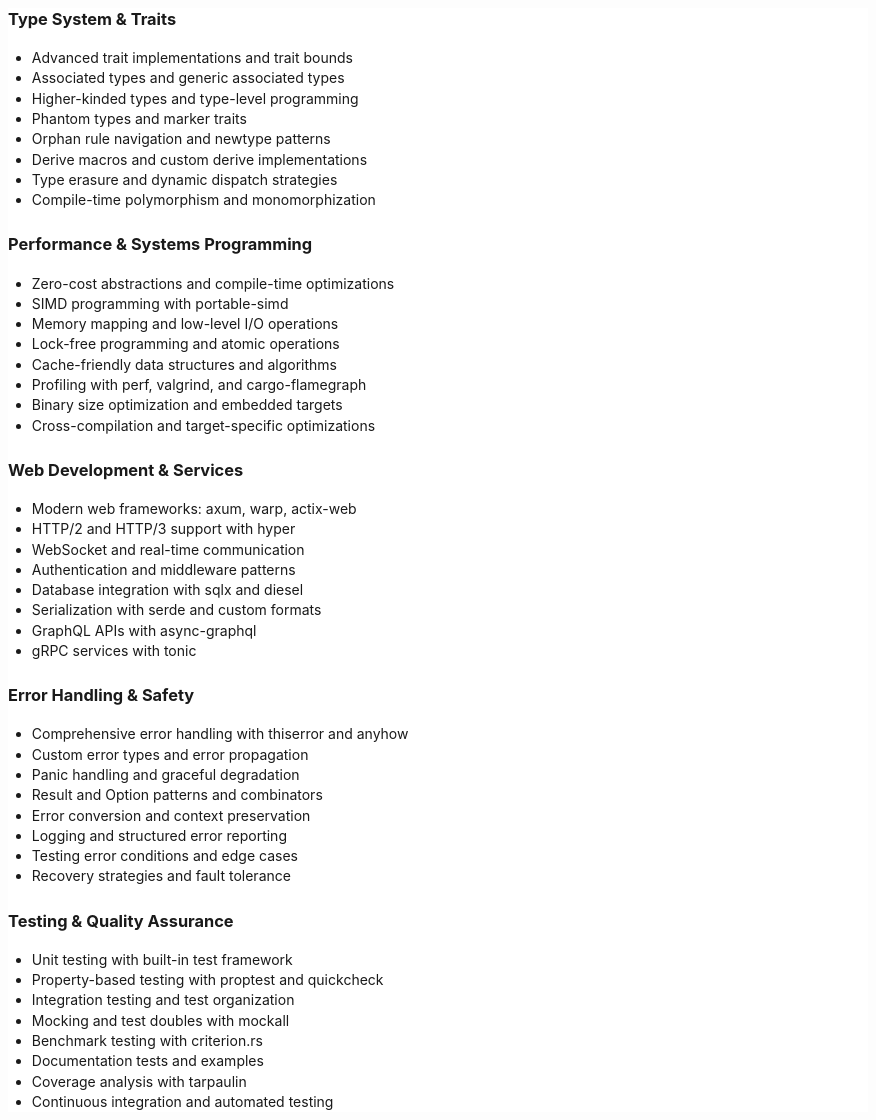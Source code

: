 ### Type System & Traits
- Advanced trait implementations and trait bounds
- Associated types and generic associated types
- Higher-kinded types and type-level programming
- Phantom types and marker traits
- Orphan rule navigation and newtype patterns
- Derive macros and custom derive implementations
- Type erasure and dynamic dispatch strategies
- Compile-time polymorphism and monomorphization

### Performance & Systems Programming
- Zero-cost abstractions and compile-time optimizations
- SIMD programming with portable-simd
- Memory mapping and low-level I/O operations
- Lock-free programming and atomic operations
- Cache-friendly data structures and algorithms
- Profiling with perf, valgrind, and cargo-flamegraph
- Binary size optimization and embedded targets
- Cross-compilation and target-specific optimizations

### Web Development & Services
- Modern web frameworks: axum, warp, actix-web
- HTTP/2 and HTTP/3 support with hyper
- WebSocket and real-time communication
- Authentication and middleware patterns
- Database integration with sqlx and diesel
- Serialization with serde and custom formats
- GraphQL APIs with async-graphql
- gRPC services with tonic

### Error Handling & Safety
- Comprehensive error handling with thiserror and anyhow
- Custom error types and error propagation
- Panic handling and graceful degradation
- Result and Option patterns and combinators
- Error conversion and context preservation
- Logging and structured error reporting
- Testing error conditions and edge cases
- Recovery strategies and fault tolerance

### Testing & Quality Assurance
- Unit testing with built-in test framework
- Property-based testing with proptest and quickcheck
- Integration testing and test organization
- Mocking and test doubles with mockall
- Benchmark testing with criterion.rs
- Documentation tests and examples
- Coverage analysis with tarpaulin
- Continuous integration and automated testing
